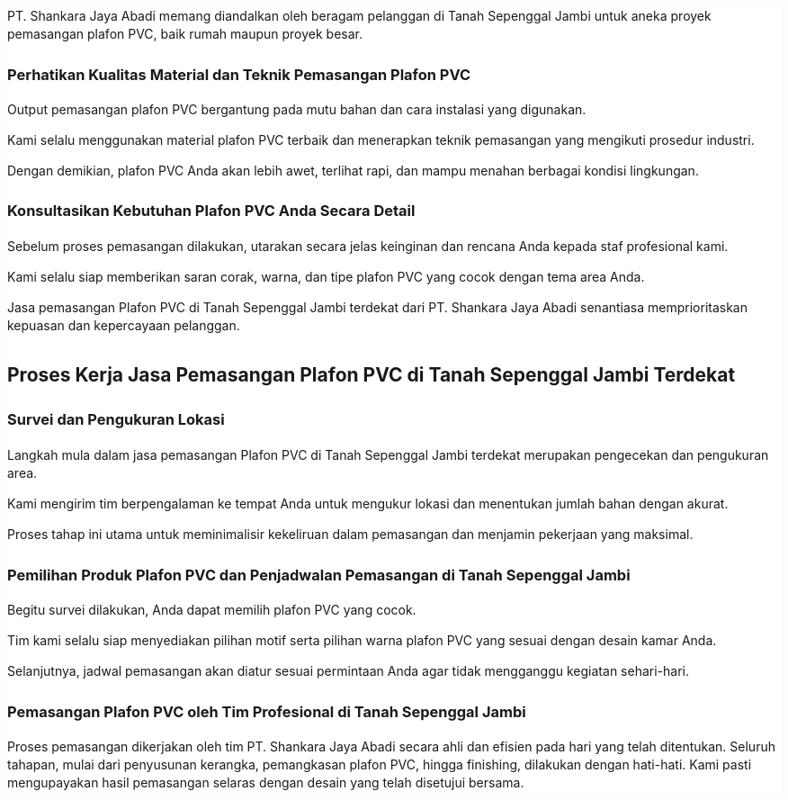 PT. Shankara Jaya Abadi memang diandalkan oleh beragam pelanggan di Tanah Sepenggal Jambi untuk aneka proyek pemasangan plafon PVC, baik rumah maupun proyek besar.

### Perhatikan Kualitas Material dan Teknik Pemasangan Plafon PVC

Output pemasangan plafon PVC bergantung pada mutu bahan dan cara instalasi yang digunakan.

Kami selalu menggunakan material plafon PVC terbaik dan menerapkan teknik pemasangan yang mengikuti prosedur industri.

Dengan demikian, plafon PVC Anda akan lebih awet, terlihat rapi, dan mampu menahan berbagai kondisi lingkungan.

### Konsultasikan Kebutuhan Plafon PVC Anda Secara Detail

Sebelum proses pemasangan dilakukan, utarakan secara jelas keinginan dan rencana Anda kepada staf profesional kami.

Kami selalu siap memberikan saran corak, warna, dan tipe plafon PVC yang cocok dengan tema area Anda.

Jasa pemasangan Plafon PVC di Tanah Sepenggal Jambi terdekat dari PT. Shankara Jaya Abadi senantiasa memprioritaskan kepuasan dan kepercayaan pelanggan.

## Proses Kerja Jasa Pemasangan Plafon PVC di Tanah Sepenggal Jambi Terdekat

### Survei dan Pengukuran Lokasi

Langkah mula dalam jasa pemasangan Plafon PVC di Tanah Sepenggal Jambi terdekat merupakan pengecekan dan pengukuran area.

Kami mengirim tim berpengalaman ke tempat Anda untuk mengukur lokasi dan menentukan jumlah bahan dengan akurat.

Proses tahap ini utama untuk meminimalisir kekeliruan dalam pemasangan dan menjamin pekerjaan yang maksimal.

### Pemilihan Produk Plafon PVC dan Penjadwalan Pemasangan di Tanah Sepenggal Jambi

Begitu survei dilakukan, Anda dapat memilih plafon PVC yang cocok.

Tim kami selalu siap menyediakan pilihan motif serta pilihan warna plafon PVC yang sesuai dengan desain kamar Anda.

Selanjutnya, jadwal pemasangan akan diatur sesuai permintaan Anda agar tidak mengganggu kegiatan sehari-hari.

### Pemasangan Plafon PVC oleh Tim Profesional di Tanah Sepenggal Jambi

Proses pemasangan dikerjakan oleh tim PT. Shankara Jaya Abadi secara ahli dan efisien pada hari yang telah ditentukan. Seluruh tahapan, mulai dari penyusunan kerangka, pemangkasan plafon PVC, hingga finishing, dilakukan dengan hati-hati. Kami pasti mengupayakan hasil pemasangan selaras dengan desain yang telah disetujui bersama.

